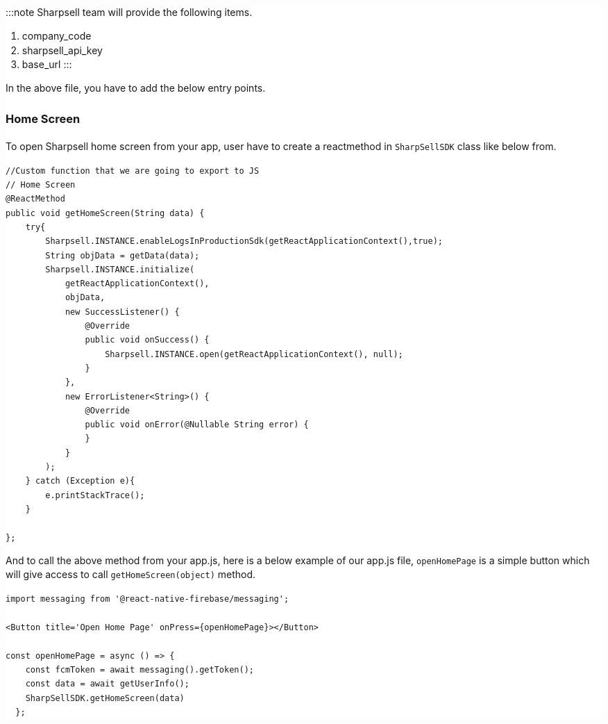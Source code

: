 :::note
Sharpsell team will provide the following items.
1. company_code
2. sharpsell_api_key
3. base_url
:::

In the above file, you have to add the below entry points.


### Home Screen

To open Sharpsell home screen from your app, user have to create a reactmethod in `SharpSellSDK` class like below from.

```
//Custom function that we are going to export to JS
// Home Screen
@ReactMethod
public void getHomeScreen(String data) {
    try{
        Sharpsell.INSTANCE.enableLogsInProductionSdk(getReactApplicationContext(),true);
        String objData = getData(data);
        Sharpsell.INSTANCE.initialize(
            getReactApplicationContext(),
            objData,
            new SuccessListener() {
                @Override
                public void onSuccess() {
                    Sharpsell.INSTANCE.open(getReactApplicationContext(), null);
                }
            },
            new ErrorListener<String>() {
                @Override
                public void onError(@Nullable String error) {
                }
            }
        );
    } catch (Exception e){
        e.printStackTrace();
    }
    
};
```

And to call the above method from your app.js, here is a below example of our app.js file, `openHomePage` is a simple button
which will give access to call `getHomeScreen(object)` method.

```
import messaging from '@react-native-firebase/messaging';

<Button title='Open Home Page' onPress={openHomePage}></Button>

const openHomePage = async () => {
    const fcmToken = await messaging().getToken();
    const data = await getUserInfo();
    SharpSellSDK.getHomeScreen(data)
  };
```

